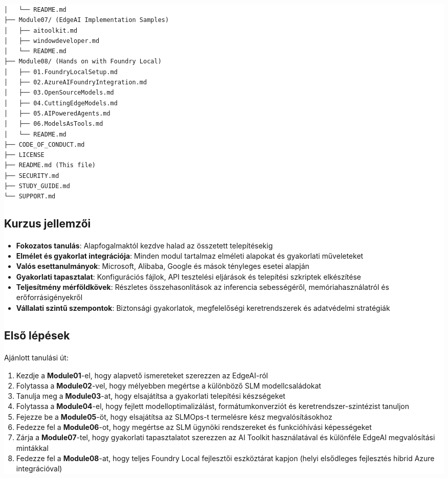 ```
│   └── README.md
├── Module07/ (EdgeAI Implementation Samples)
│   ├── aitoolkit.md
│   ├── windowdeveloper.md
│   └── README.md
├── Module08/ (Hands on with Foundry Local)
│   ├── 01.FoundryLocalSetup.md
│   ├── 02.AzureAIFoundryIntegration.md
│   ├── 03.OpenSourceModels.md
│   ├── 04.CuttingEdgeModels.md
│   ├── 05.AIPoweredAgents.md
│   ├── 06.ModelsAsTools.md
│   └── README.md
├── CODE_OF_CONDUCT.md
├── LICENSE
├── README.md (This file)
├── SECURITY.md
├── STUDY_GUIDE.md
└── SUPPORT.md
```
  
## Kurzus jellemzői  

- **Fokozatos tanulás**: Alapfogalmaktól kezdve halad az összetett telepítésekig  
- **Elmélet és gyakorlat integrációja**: Minden modul tartalmaz elméleti alapokat és gyakorlati műveleteket  
- **Valós esettanulmányok**: Microsoft, Alibaba, Google és mások tényleges esetei alapján  
- **Gyakorlati tapasztalat**: Konfigurációs fájlok, API tesztelési eljárások és telepítési szkriptek elkészítése  
- **Teljesítmény mérföldkövek**: Részletes összehasonlítások az inferencia sebességéről, memóriahasználatról és erőforrásigényekről  
- **Vállalati szintű szempontok**: Biztonsági gyakorlatok, megfelelőségi keretrendszerek és adatvédelmi stratégiák  

## Első lépések  

Ajánlott tanulási út:  
1. Kezdje a **Module01**-el, hogy alapvető ismereteket szerezzen az EdgeAI-ról  
2. Folytassa a **Module02**-vel, hogy mélyebben megértse a különböző SLM modellcsaládokat  
3. Tanulja meg a **Module03**-at, hogy elsajátítsa a gyakorlati telepítési készségeket  
4. Folytassa a **Module04**-el, hogy fejlett modelloptimalizálást, formátumkonverziót és keretrendszer-szintézist tanuljon  
5. Fejezze be a **Module05**-öt, hogy elsajátítsa az SLMOps-t termelésre kész megvalósításokhoz  
6. Fedezze fel a **Module06**-ot, hogy megértse az SLM ügynöki rendszereket és funkcióhívási képességeket  
7. Zárja a **Module07**-tel, hogy gyakorlati tapasztalatot szerezzen az AI Toolkit használatával és különféle EdgeAI megvalósítási mintákkal  
8. Fedezze fel a **Module08**-at, hogy teljes Foundry Local fejlesztői eszköztárat kapjon (helyi elsődleges fejlesztés hibrid Azure integrációval)  
